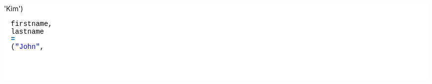 'Kim')</code></div><div class="line number4 index3 alt1" style="background-attachment: initial !important; background-clip: initial !important; background-image: none !important; background-origin: initial !important; background-position: initial !important; background-repeat: initial !important; background-size: initial !important; border-radius: 0px !important; border: 0px !important; bottom: auto !important; box-sizing: content-box !important; color: #333333; float: none !important; font-family: Consolas, &quot;Bitstream Vera Sans Mono&quot;, &quot;Courier New&quot;, Courier, monospace; height: auto !important; left: auto !important; line-height: 1.1em !important; margin: 0px !important; min-height: auto !important; outline: 0px !important; overflow: visible !important; padding: 0px 1em !important; position: static !important; right: auto !important; top: auto !important; vertical-align: baseline !important; white-space: pre !important; width: auto !important;"></div><div class="line number5 index4 alt2" style="background-attachment: initial !important; background-clip: initial !important; background-image: none !important; background-origin: initial !important; background-position: initial !important; background-repeat: initial !important; background-size: initial !important; border-radius: 0px !important; border: 0px !important; bottom: auto !important; box-sizing: content-box !important; color: #333333; float: none !important; font-family: Consolas, &quot;Bitstream Vera Sans Mono&quot;, &quot;Courier New&quot;, Courier, monospace; height: auto !important; left: auto !important; line-height: 1.1em !important; margin: 0px !important; min-height: auto !important; outline: 0px !important; overflow: visible !important; padding: 0px 1em !important; position: static !important; right: auto !important; top: auto !important; vertical-align: baseline !important; white-space: pre !important; width: auto !important;"><code class="python plain" style="background: none !important; border-radius: 0px !important; border: 0px !important; bottom: auto !important; box-sizing: content-box !important; color: black !important; float: none !important; font-family: Consolas, &quot;Bitstream Vera Sans Mono&quot;, &quot;Courier New&quot;, Courier, monospace !important; font-size: 1em !important; height: auto !important; left: auto !important; line-height: 1.1em !important; margin: 0px !important; min-height: auto !important; outline: 0px !important; overflow: visible !important; padding: 0px !important; position: static !important; right: auto !important; top: auto !important; vertical-align: baseline !important; width: auto !important;">firstname, lastname </code><code class="python keyword" style="background: none !important; border-radius: 0px !important; border: 0px !important; bottom: auto !important; box-sizing: content-box !important; color: rgb(0, 102, 153) !important; float: none !important; font-family: Consolas, &quot;Bitstream Vera Sans Mono&quot;, &quot;Courier New&quot;, Courier, monospace !important; font-size: 1em !important; font-weight: bold !important; height: auto !important; left: auto !important; line-height: 1.1em !important; margin: 0px !important; min-height: auto !important; outline: 0px !important; overflow: visible !important; padding: 0px !important; position: static !important; right: auto !important; top: auto !important; vertical-align: baseline !important; width: auto !important;">=</code> <code class="python plain" style="background: none !important; border-radius: 0px !important; border: 0px !important; bottom: auto !important; box-sizing: content-box !important; color: black !important; float: none !important; font-family: Consolas, &quot;Bitstream Vera Sans Mono&quot;, &quot;Courier New&quot;, Courier, monospace !important; font-size: 1em !important; height: auto !important; left: auto !important; line-height: 1.1em !important; margin: 0px !important; min-height: auto !important; outline: 0px !important; overflow: visible !important; padding: 0px !important; position: static !important; right: auto !important; top: auto !important; vertical-align: baseline !important; width: auto !important;">(</code><code class="python string" style="background: none !important; border-radius: 0px !important; border: 0px !important; bottom: auto !important; box-sizing: content-box !important; color: blue !important; float: none !important; font-family: Consolas, &quot;Bitstream Vera Sans Mono&quot;, &quot;Courier New&quot;, Courier, monospace !important; font-size: 1em !important; height: auto !important; left: auto !important; line-height: 1.1em !important; margin: 0px !important; min-height: auto !important; outline: 0px !important; overflow: visible !important; padding: 0px !important; position: static !important; right: auto !important; top: auto !important; vertical-align: baseline !important; width: auto !important;">"John"</code><code class="python plain" style="background: none !important; border-radius: 0px !important; border: 0px !important; bottom: auto !important; box-sizing: content-box !important; color: black !important; float: none !important; font-family: Consolas, &quot;Bitstream Vera Sans Mono&quot;, &quot;Courier New&quot;, Courier, monospace !important; font-size: 1em !important; height: auto !important; left: auto !important; line-height: 1.1em !important; margin: 0px !important; min-height: auto !important; outline: 0px !important; overflow: visible !important; padding: 0px !important; position: static !important; right: auto !important; top: auto !important; vertical-align: baseline !important; width: auto !important;">,